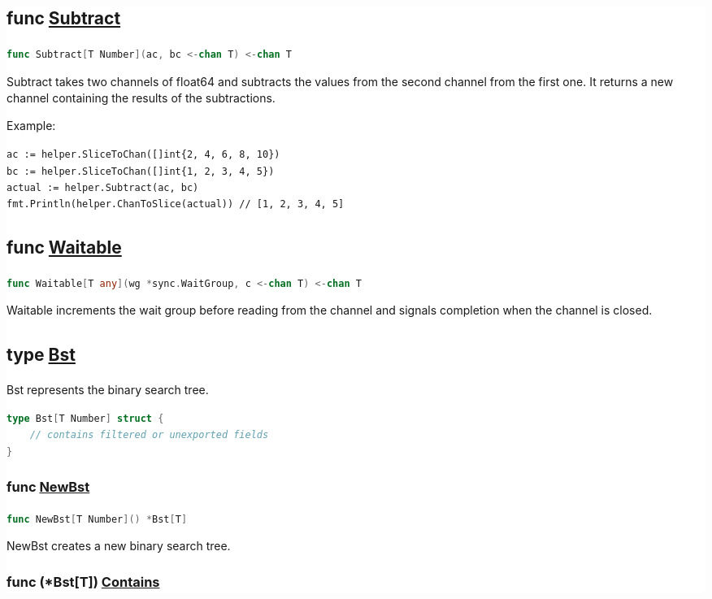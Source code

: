 <a name="Subtract"></a>
## func [Subtract](<https://github.com/cinar/indicator/blob/v2/helper/subtract.go#L17>)

```go
func Subtract[T Number](ac, bc <-chan T) <-chan T
```

Subtract takes two channels of float64 and subtracts the values from the second channel from the first one. It returns a new channel containing the results of the subtractions.

Example:

```
ac := helper.SliceToChan([]int{2, 4, 6, 8, 10})
bc := helper.SliceToChan([]int{1, 2, 3, 4, 5})
actual := helper.Subtract(ac, bc)
fmt.Println(helper.ChanToSlice(actual)) // [1, 2, 3, 4, 5]
```

<a name="Waitable"></a>
## func [Waitable](<https://github.com/cinar/indicator/blob/v2/helper/waitable.go#L11>)

```go
func Waitable[T any](wg *sync.WaitGroup, c <-chan T) <-chan T
```

Waitable increments the wait group before reading from the channel and signals completion when the channel is closed.

<a name="Bst"></a>
## type [Bst](<https://github.com/cinar/indicator/blob/v2/helper/bst.go#L15-L17>)

Bst represents the binary search tree.

```go
type Bst[T Number] struct {
    // contains filtered or unexported fields
}
```

<a name="NewBst"></a>
### func [NewBst](<https://github.com/cinar/indicator/blob/v2/helper/bst.go#L20>)

```go
func NewBst[T Number]() *Bst[T]
```

NewBst creates a new binary search tree.

<a name="Bst[T].Contains"></a>
### func \(\*Bst\[T\]\) [Contains](<https://github.com/cinar/indicator/blob/v2/helper/bst.go#L57>)

